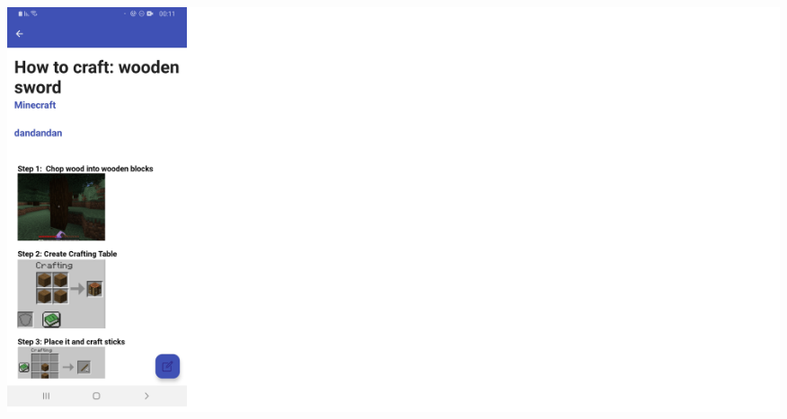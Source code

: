   <img src="./GameGuruImages/Screenshot_20240821-001159_GameGuru.jpg" alt="Screenshot 5" width="200"/>